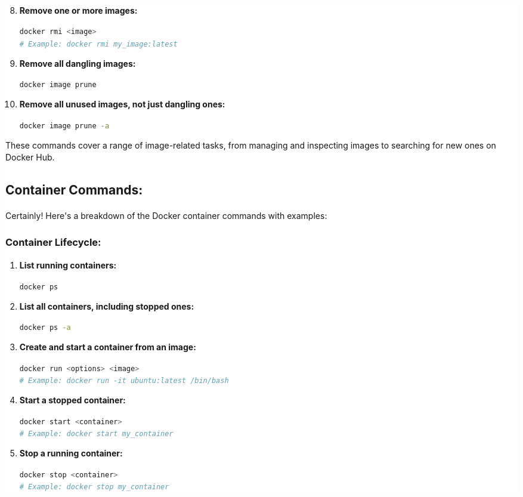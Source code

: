 8. **Remove one or more images:**
    ```bash
    docker rmi <image>
    # Example: docker rmi my_image:latest
    ```

9. **Remove all dangling images:**
    ```bash
    docker image prune
    ```

10. **Remove all unused images, not just dangling ones:**
    ```bash
    docker image prune -a
    ```

These commands cover a range of image-related tasks, from managing and inspecting images to searching for new ones on Docker Hub.

## **Container Commands:**
Certainly! Here's a breakdown of the Docker container commands with examples:

### Container Lifecycle:

1. **List running containers:**
    ```bash
    docker ps
    ```

2. **List all containers, including stopped ones:**
    ```bash
    docker ps -a
    ```

3. **Create and start a container from an image:**
    ```bash
    docker run <options> <image>
    # Example: docker run -it ubuntu:latest /bin/bash
    ```

4. **Start a stopped container:**
    ```bash
    docker start <container>
    # Example: docker start my_container
    ```

5. **Stop a running container:**
    ```bash
    docker stop <container>
    # Example: docker stop my_container
    ```
